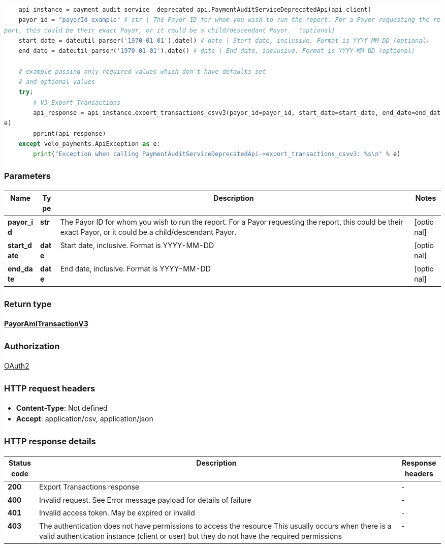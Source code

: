 ```python
    api_instance = payment_audit_service__deprecated_api.PaymentAuditServiceDeprecatedApi(api_client)
    payor_id = "payorId_example" # str | The Payor ID for whom you wish to run the report. For a Payor requesting the report, this could be their exact Payor, or it could be a child/descendant Payor.  (optional)
    start_date = dateutil_parser('1970-01-01').date() # date | Start date, inclusive. Format is YYYY-MM-DD (optional)
    end_date = dateutil_parser('1970-01-01').date() # date | End date, inclusive. Format is YYYY-MM-DD (optional)

    # example passing only required values which don't have defaults set
    # and optional values
    try:
        # V3 Export Transactions
        api_response = api_instance.export_transactions_csvv3(payor_id=payor_id, start_date=start_date, end_date=end_date)
        pprint(api_response)
    except velo_payments.ApiException as e:
        print("Exception when calling PaymentAuditServiceDeprecatedApi->export_transactions_csvv3: %s\n" % e)
```


### Parameters

Name | Type | Description  | Notes
------------- | ------------- | ------------- | -------------
 **payor_id** | **str**| The Payor ID for whom you wish to run the report. For a Payor requesting the report, this could be their exact Payor, or it could be a child/descendant Payor.  | [optional]
 **start_date** | **date**| Start date, inclusive. Format is YYYY-MM-DD | [optional]
 **end_date** | **date**| End date, inclusive. Format is YYYY-MM-DD | [optional]

### Return type

[**PayorAmlTransactionV3**](PayorAmlTransactionV3.md)

### Authorization

[OAuth2](../README.md#OAuth2)

### HTTP request headers

 - **Content-Type**: Not defined
 - **Accept**: application/csv, application/json


### HTTP response details

| Status code | Description | Response headers |
|-------------|-------------|------------------|
**200** | Export Transactions response |  -  |
**400** | Invalid request. See Error message payload for details of failure |  -  |
**401** | Invalid access token. May be expired or invalid |  -  |
**403** | The authentication does not have permissions to access the resource This usually occurs when there is a valid authentication instance (client or user) but they do not have the required permissions  |  -  |
